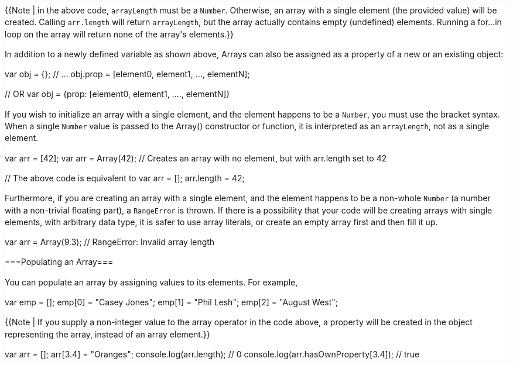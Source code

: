 {{Note | in the above code, <code>arrayLength</code> must be a <code>Number</code>. Otherwise, an array with a single element (the provided value) will be created. Calling <code>arr.length</code> will return <code>arrayLength</code>, but the array actually contains empty (undefined) elements. Running a for...in loop on the array will return none of the array's elements.}}

In addition to a newly defined variable as shown above, Arrays can also be assigned as a property of a new or an existing object:

<syntaxhighlight lang="javascript">
 var obj = {};
 // ...
 obj.prop = [element0, element1, ..., elementN];
 
 // OR
 var obj = {prop: [element0, element1, ...., elementN]}
</syntaxhighlight>

If you wish to initialize an array with a single element, and the element happens to be a <code>Number</code>, you must use the bracket syntax. When a single <code>Number</code> value is passed to the Array() constructor or function, it is interpreted as an <code>arrayLength</code>, not as a single element.

<syntaxhighlight lang="javascript">
var arr = [42];
 var arr = Array(42); // Creates an array with no element, but with arr.length set to 42
 
 // The above code is equivalent to
 var arr = [];
 arr.length = 42;
</syntaxhighlight>

Furthermore, if you are creating an array with a single element, and the element happens to be a non-whole <code>Number</code> (a number with a non-trivial floating part), a <code>RangeError</code> is thrown. If there is a possibility that your code will be creating arrays with single elements, with arbitrary data type, it is safer to use array literals, or create an empty array first and then fill it up.

<syntaxhighlight lang="javascript">
 var arr = Array(9.3);  // RangeError: Invalid array length
</syntaxhighlight>

===Populating an Array===

You can populate an array by assigning values to its elements. For example,

<syntaxhighlight lang="javascript">
 var emp = [];
 emp[0] = "Casey Jones";
 emp[1] = "Phil Lesh";
 emp[2] = "August West";
</syntaxhighlight>

{{Note | If you supply a non-integer value to the array operator in the code above, a property will be created in the object representing the array, instead of an array element.}}

<syntaxhighlight lang="javascript">
 var arr = [];
 arr[3.4] = "Oranges";
 console.log(arr.length);                // 0
 console.log(arr.hasOwnProperty[3.4]);   // true
</syntaxhighlight>

